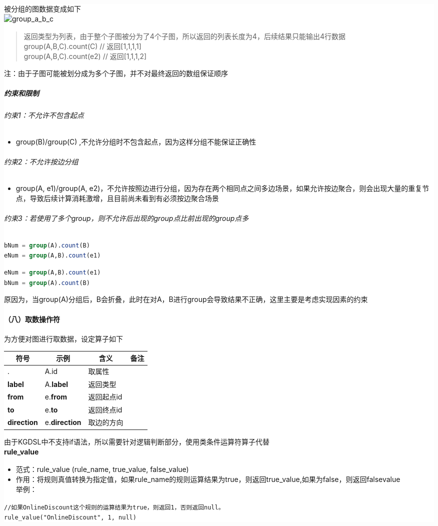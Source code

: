 被分组的图数据变成如下<br>
![group_a_b_c](https://mdn.alipayobjects.com/huamei_xgb3qj/afts/img/A*P7rpSZfyFdoAAAAAAAAAAAAADtmcAQ/original) <br>
> 返回类型为列表，由于整个子图被分为了4个子图，所以返回的列表长度为4，后续结果只能输出4行数据 <br>
> group(A,B,C).count(C) // 返回[1,1,1,1] <br>
> group(A,B,C).count(e2) // 返回[1,1,1,2] <br>

注：由于子图可能被划分成为多个子图，并不对最终返回的数组保证顺序

##### 约束和限制

###### 约束1：不允许不包含起点

- group(B)/group(C) ,不允许分组时不包含起点，因为这样分组不能保证正确性

###### 约束2：不允许按边分组

- group(A, e1)/group(A, e2)，不允许按照边进行分组，因为存在两个相同点之间多边场景，如果允许按边聚合，则会出现大量的重复节点，导致后续计算消耗激增，且目前尚未看到有必须按边聚合场景

###### 约束3：若使用了多个group，则不允许后出现的group点比前出现的group点多

```sql
bNum = group(A).count(B)
eNum = group(A,B).count(e1)
```

```sql
eNum = group(A,B).count(e1)
bNum = group(A).count(B)
```

原因为，当group(A)分组后，B会折叠，此时在对A，B进行group会导致结果不正确，这里主要是考虑实现因素的约束

#### （八）取数操作符

为方便对图进行取数据，设定算子如下

| 符号            | 示例              | 含义     | 备注 |
|---------------|-----------------|--------|----|
| .             | A.id            | 取属性    |    |
| __label__     | A.__label__     | 返回类型   |    |
| __from__      | e.__from__      | 返回起点id |    |
| __to__        | e.__to__        | 返回终点id |    |
| __direction__ | e.__direction__ | 取边的方向  |    |

由于KGDSL中不支持if语法，所以需要针对逻辑判断部分，使用类条件运算符算子代替<br>
**rule_value**<br>

- 范式：rule_value (rule_name, true_value, false_value)<br>
- 作用：将规则真值转换为指定值，如果rule_name的规则运算结果为true，则返回true_value,如果为false，则返回falsevalue<br>
  举例：

```
//如果OnlineDiscount这个规则的运算结果为true，则返回1，否则返回null。
rule_value("OnlineDiscount", 1, null)
```
